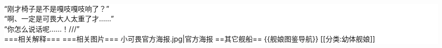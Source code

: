 “刚才椅子是不是嘎吱嘎吱响了？”<br>
“啊、一定是可畏大人太重了才……”<br>
“你怎么说话呢……！///”<br>
===相关解释===
===相关图片===
<gallery mode="packed" heights="300px">
小可畏官方海报.jpg|官方海报
</gallery>
==其它舰船==
{{舰娘图鉴导航}}
[[分类:幼体舰娘]]